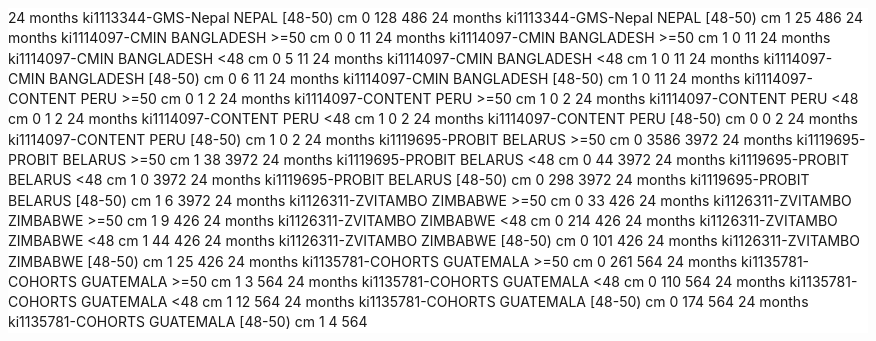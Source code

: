 24 months   ki1113344-GMS-Nepal        NEPAL                          [48-50) cm         0      128     486
24 months   ki1113344-GMS-Nepal        NEPAL                          [48-50) cm         1       25     486
24 months   ki1114097-CMIN             BANGLADESH                     >=50 cm            0        0      11
24 months   ki1114097-CMIN             BANGLADESH                     >=50 cm            1        0      11
24 months   ki1114097-CMIN             BANGLADESH                     <48 cm             0        5      11
24 months   ki1114097-CMIN             BANGLADESH                     <48 cm             1        0      11
24 months   ki1114097-CMIN             BANGLADESH                     [48-50) cm         0        6      11
24 months   ki1114097-CMIN             BANGLADESH                     [48-50) cm         1        0      11
24 months   ki1114097-CONTENT          PERU                           >=50 cm            0        1       2
24 months   ki1114097-CONTENT          PERU                           >=50 cm            1        0       2
24 months   ki1114097-CONTENT          PERU                           <48 cm             0        1       2
24 months   ki1114097-CONTENT          PERU                           <48 cm             1        0       2
24 months   ki1114097-CONTENT          PERU                           [48-50) cm         0        0       2
24 months   ki1114097-CONTENT          PERU                           [48-50) cm         1        0       2
24 months   ki1119695-PROBIT           BELARUS                        >=50 cm            0     3586    3972
24 months   ki1119695-PROBIT           BELARUS                        >=50 cm            1       38    3972
24 months   ki1119695-PROBIT           BELARUS                        <48 cm             0       44    3972
24 months   ki1119695-PROBIT           BELARUS                        <48 cm             1        0    3972
24 months   ki1119695-PROBIT           BELARUS                        [48-50) cm         0      298    3972
24 months   ki1119695-PROBIT           BELARUS                        [48-50) cm         1        6    3972
24 months   ki1126311-ZVITAMBO         ZIMBABWE                       >=50 cm            0       33     426
24 months   ki1126311-ZVITAMBO         ZIMBABWE                       >=50 cm            1        9     426
24 months   ki1126311-ZVITAMBO         ZIMBABWE                       <48 cm             0      214     426
24 months   ki1126311-ZVITAMBO         ZIMBABWE                       <48 cm             1       44     426
24 months   ki1126311-ZVITAMBO         ZIMBABWE                       [48-50) cm         0      101     426
24 months   ki1126311-ZVITAMBO         ZIMBABWE                       [48-50) cm         1       25     426
24 months   ki1135781-COHORTS          GUATEMALA                      >=50 cm            0      261     564
24 months   ki1135781-COHORTS          GUATEMALA                      >=50 cm            1        3     564
24 months   ki1135781-COHORTS          GUATEMALA                      <48 cm             0      110     564
24 months   ki1135781-COHORTS          GUATEMALA                      <48 cm             1       12     564
24 months   ki1135781-COHORTS          GUATEMALA                      [48-50) cm         0      174     564
24 months   ki1135781-COHORTS          GUATEMALA                      [48-50) cm         1        4     564
